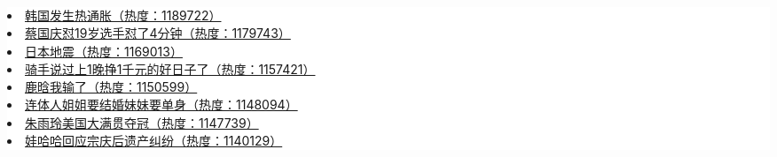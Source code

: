 <li>
<a href="https://s.weibo.com/weibo?q=%23%E9%9F%A9%E5%9B%BD%E5%8F%91%E7%94%9F%E7%83%AD%E9%80%9A%E8%83%80%23" target="weibo">
韩国发生热通胀（热度：1189722）
</a>
</li>

<li>
<a href="https://s.weibo.com/weibo?q=%23%E8%94%A1%E5%9B%BD%E5%BA%86%E6%80%BC19%E5%B2%81%E9%80%89%E6%89%8B%E6%80%BC%E4%BA%864%E5%88%86%E9%92%9F%23" target="weibo">
蔡国庆怼19岁选手怼了4分钟（热度：1179743）
</a>
</li>

<li>
<a href="https://s.weibo.com/weibo?q=%23%E6%97%A5%E6%9C%AC%E5%9C%B0%E9%9C%87%23" target="weibo">
日本地震（热度：1169013）
</a>
</li>

<li>
<a href="https://s.weibo.com/weibo?q=%23%E9%AA%91%E6%89%8B%E8%AF%B4%E8%BF%87%E4%B8%8A1%E6%99%9A%E6%8C%A31%E5%8D%83%E5%85%83%E7%9A%84%E5%A5%BD%E6%97%A5%E5%AD%90%E4%BA%86%23" target="weibo">
骑手说过上1晚挣1千元的好日子了（热度：1157421）
</a>
</li>

<li>
<a href="https://s.weibo.com/weibo?q=%23%E9%B9%BF%E6%99%97%E6%88%91%E8%BE%93%E4%BA%86%23" target="weibo">
鹿晗我输了（热度：1150599）
</a>
</li>

<li>
<a href="https://s.weibo.com/weibo?q=%23%E8%BF%9E%E4%BD%93%E4%BA%BA%E5%A7%90%E5%A7%90%E8%A6%81%E7%BB%93%E5%A9%9A%E5%A6%B9%E5%A6%B9%E8%A6%81%E5%8D%95%E8%BA%AB%23" target="weibo">
连体人姐姐要结婚妹妹要单身（热度：1148094）
</a>
</li>

<li>
<a href="https://s.weibo.com/weibo?q=%23%E6%9C%B1%E9%9B%A8%E7%8E%B2%E7%BE%8E%E5%9B%BD%E5%A4%A7%E6%BB%A1%E8%B4%AF%E5%A4%BA%E5%86%A0%23" target="weibo">
朱雨玲美国大满贯夺冠（热度：1147739）
</a>
</li>

<li>
<a href="https://s.weibo.com/weibo?q=%23%E5%A8%83%E5%93%88%E5%93%88%E5%9B%9E%E5%BA%94%E5%AE%97%E5%BA%86%E5%90%8E%E9%81%97%E4%BA%A7%E7%BA%A0%E7%BA%B7%23" target="weibo">
娃哈哈回应宗庆后遗产纠纷（热度：1140129）
</a>
</li>

